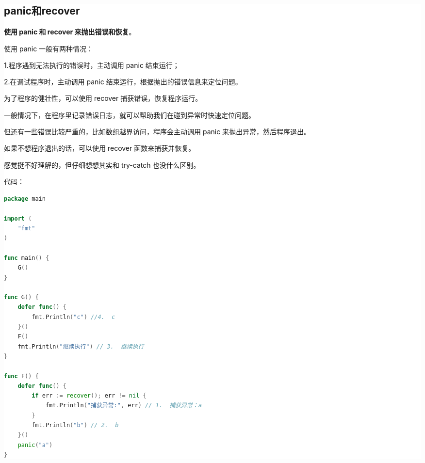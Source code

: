 
## panic和recover

**使用 panic 和 recover 来抛出错误和恢复**。

使用 panic 一般有两种情况：

1.程序遇到无法执行的错误时，主动调用 panic 结束运行；

2.在调试程序时，主动调用 panic 结束运行，根据抛出的错误信息来定位问题。

为了程序的健壮性，可以使用 recover 捕获错误，恢复程序运行。


一般情况下，在程序里记录错误日志，就可以帮助我们在碰到异常时快速定位问题。

但还有一些错误比较严重的，比如数组越界访问，程序会主动调用 panic 来抛出异常，然后程序退出。

如果不想程序退出的话，可以使用 recover 函数来捕获并恢复。

感觉挺不好理解的，但仔细想想其实和 try-catch 也没什么区别。


代码：


``` go
package main

import (
	"fmt"
)

func main() {
	G()
}

func G() {
	defer func() {
		fmt.Println("c") //4.  c
	}()
	F()
	fmt.Println("继续执行") // 3.  继续执行
}

func F() {
	defer func() {
		if err := recover(); err != nil {
			fmt.Println("捕获异常:", err) // 1.  捕获异常：a
		}
		fmt.Println("b") // 2.  b
	}()
	panic("a")
}

```

